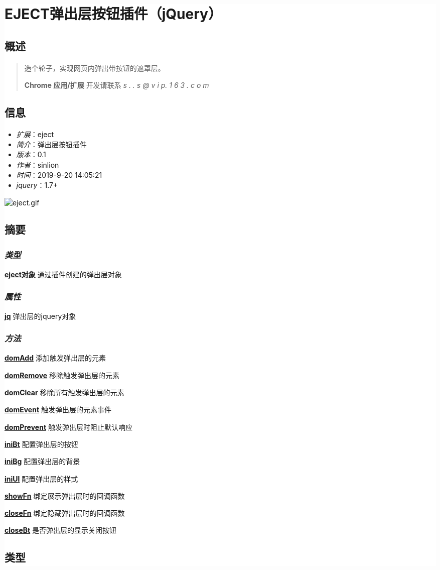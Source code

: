 # EJECT弹出层按钮插件（jQuery）

## **概述**

> 造个轮子，实现网页内弹出带按钮的遮罩层。
>  
> **Chrome 应用/扩展** 开发请联系  *s . . s @ v i p. 1 6 3 . c o m*

## **信息**

+ *扩展*：eject
+ *简介*：弹出层按钮插件
+ *版本*：0.1
+ *作者*：sinlion
+ *时间*：2019-9-20 14:05:21
+ *jquery*：1.7+

![eject.gif](https://raw.githubusercontent.com/sinsinLion/eject/master/eject.gif)

## **摘要**

### *类型*
**[eject对象](#eject对象)**  通过插件创建的弹出层对象

### *属性*
**[jq](#jq)**  弹出层的jquery对象

### *方法*
**[domAdd](#domAdd)**  添加触发弹出层的元素

**[domRemove](#domRemove)**  移除触发弹出层的元素

**[domClear](#domClear)**  移除所有触发弹出层的元素

**[domEvent](#domEvent)**  触发弹出层的元素事件

**[domPrevent](#domPrevent)**  触发弹出层时阻止默认响应

**[iniBt](#iniBt)**  配置弹出层的按钮

**[iniBg](#iniBg)**  配置弹出层的背景

**[iniUl](#iniUl)**  配置弹出层的样式

**[showFn](#showFn)**  绑定展示弹出层时的回调函数

**[closeFn](#closeFn)**  绑定隐藏弹出层时的回调函数

**[closeBt](#closeBt)**  是否弹出层的显示关闭按钮

## **类型**

